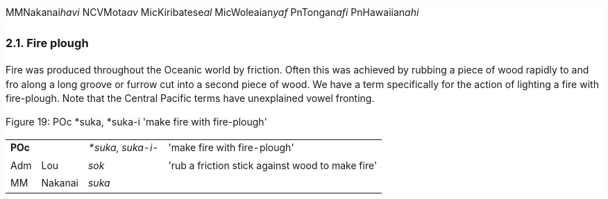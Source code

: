 </td>
</tr>
<tr>
<td>MM</td><td>Nakanai</td><td><i>havi</i></td>
<td>
</td>
</tr>
<tr>
<td>NCV</td><td>Mota</td><td><i>av</i></td>
<td>
</td>
</tr>
<tr>
<td>Mic</td><td>Kiribatese</td><td><i>al</i></td>
<td>
</td>
</tr>
<tr>
<td>Mic</td><td>Woleaian</td><td><i>yaf</i></td>
<td>
</td>
</tr>
<tr>
<td>Pn</td><td>Tongan</td><td><i>afi</i></td>
<td>
</td>
</tr>
<tr>
<td>Pn</td><td>Hawaiian</td><td><i>ahi</i></td>
<td>
</td>
</tr>
</table>




<a id="p-144"></a>


<a id="s-2-1"></a>

### 2.1. Fire plough


Fire was produced throughout the Oceanic world by friction. Often this was achieved by rubbing a piece of wood rapidly to and fro along a long groove or furrow cut into a second piece of wood. We have a term specifically for the action of lighting a fire with fire-plough. Note that the Central Pacific terms have unexplained vowel fronting.

Figure 19: POc &ast;suka, &ast;suka-i 'make fire with fire-plough'

<table id="1-6-2-1-144-POc-suka-a">
<tr>
<td><strong>POc</strong></td><td> </td>
<td>
<i>&ast;suka, suka-i-</i>
</td>
<td>
'<span>make fire with fire-plough</span>'</td>
</tr>
<tr>
<td>Adm</td><td>Lou</td><td><i>sok</i></td>
<td>
'<span>rub a friction stick against wood to make fire</span>'</td>
</tr>
<tr>
<td>MM</td><td>Nakanai</td><td><i>suka</i></td>